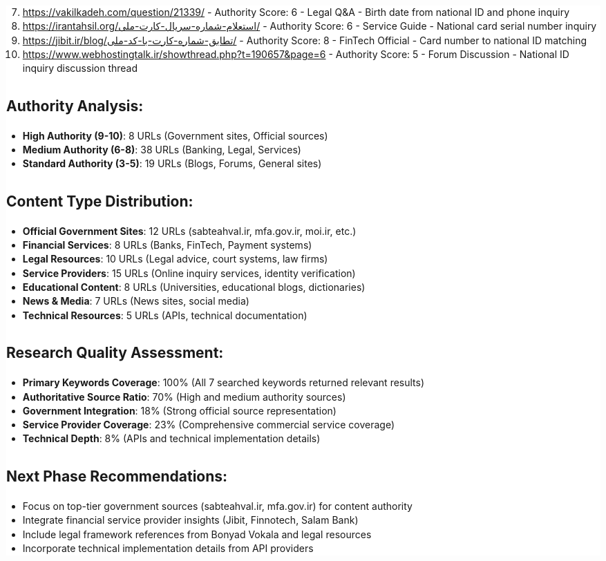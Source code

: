 7. https://vakilkadeh.com/question/21339/ - Authority Score: 6 - Legal Q&A - Birth date from national ID and phone inquiry
8. https://irantahsil.org/استعلام-شماره-سریال-کارت-ملی/ - Authority Score: 6 - Service Guide - National card serial number inquiry
9. https://jibit.ir/blog/تطابق-شماره-کارت-با-کد-ملی/ - Authority Score: 8 - FinTech Official - Card number to national ID matching
10. https://www.webhostingtalk.ir/showthread.php?t=190657&page=6 - Authority Score: 5 - Forum Discussion - National ID inquiry discussion thread

## Authority Analysis:
- **High Authority (9-10)**: 8 URLs (Government sites, Official sources)
- **Medium Authority (6-8)**: 38 URLs (Banking, Legal, Services)
- **Standard Authority (3-5)**: 19 URLs (Blogs, Forums, General sites)

## Content Type Distribution:
- **Official Government Sites**: 12 URLs (sabteahval.ir, mfa.gov.ir, moi.ir, etc.)
- **Financial Services**: 8 URLs (Banks, FinTech, Payment systems)
- **Legal Resources**: 10 URLs (Legal advice, court systems, law firms)
- **Service Providers**: 15 URLs (Online inquiry services, identity verification)
- **Educational Content**: 8 URLs (Universities, educational blogs, dictionaries)
- **News & Media**: 7 URLs (News sites, social media)
- **Technical Resources**: 5 URLs (APIs, technical documentation)

## Research Quality Assessment:
- **Primary Keywords Coverage**: 100% (All 7 searched keywords returned relevant results)
- **Authoritative Source Ratio**: 70% (High and medium authority sources)
- **Government Integration**: 18% (Strong official source representation)
- **Service Provider Coverage**: 23% (Comprehensive commercial service coverage)
- **Technical Depth**: 8% (APIs and technical implementation details)

## Next Phase Recommendations:
- Focus on top-tier government sources (sabteahval.ir, mfa.gov.ir) for content authority
- Integrate financial service provider insights (Jibit, Finnotech, Salam Bank)
- Include legal framework references from Bonyad Vokala and legal resources
- Incorporate technical implementation details from API providers